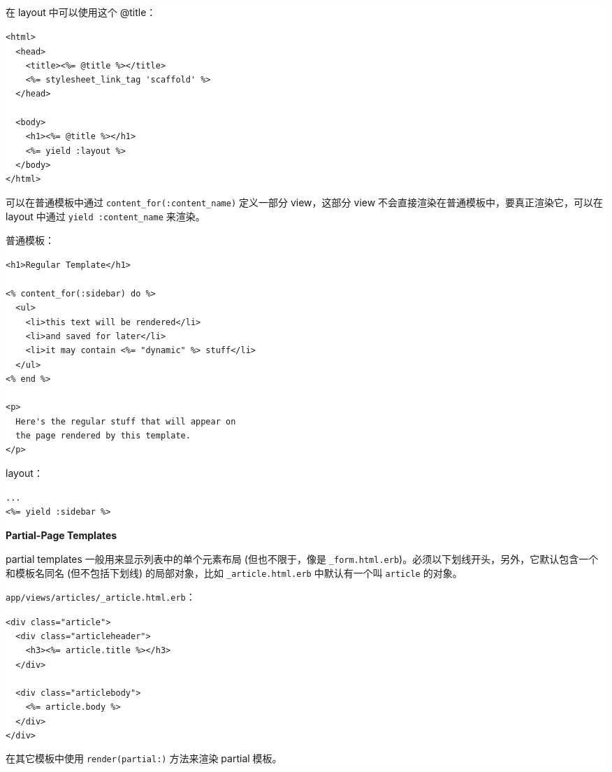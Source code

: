 在 layout 中可以使用这个 @title：

    <html>
      <head>
        <title><%= @title %></title>
        <%= stylesheet_link_tag 'scaffold' %>
      </head>

      <body>
        <h1><%= @title %></h1>
        <%= yield :layout %>
      </body>
    </html>

可以在普通模板中通过 `content_for(:content_name)` 定义一部分 view，这部分 view 不会直接渲染在普通模板中，要真正渲染它，可以在 layout 中通过 `yield :content_name` 来渲染。

普通模板：

    <h1>Regular Template</h1>

    <% content_for(:sidebar) do %>
      <ul>
        <li>this text will be rendered</li>
        <li>and saved for later</li>
        <li>it may contain <%= "dynamic" %> stuff</li>
      </ul>
    <% end %>

    <p>
      Here's the regular stuff that will appear on
      the page rendered by this template.
    </p>

layout：

    ...
    <%= yield :sidebar %>

**Partial-Page Templates**

partial templates 一般用来显示列表中的单个元素布局 (但也不限于，像是 `_form.html.erb`)。必须以下划线开头，另外，它默认包含一个和模板名同名 (但不包括下划线) 的局部对象，比如 `_article.html.erb` 中默认有一个叫 `article` 的对象。

`app/views/articles/_article.html.erb`：

    <div class="article">
      <div class="articleheader">
        <h3><%= article.title %></h3>
      </div>

      <div class="articlebody">
        <%= article.body %>
      </div>
    </div>

在其它模板中使用 `render(partial:)` 方法来渲染 partial 模板。

